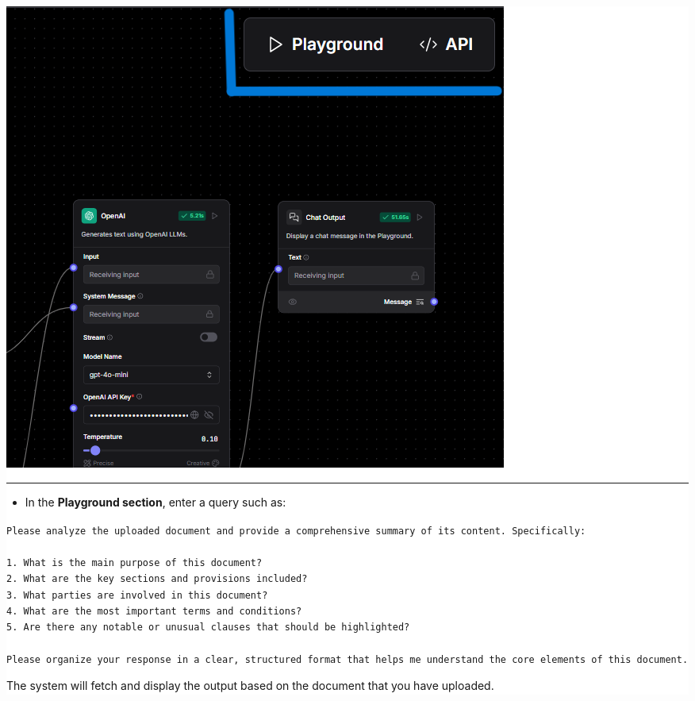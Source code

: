 ![Langflow Screenshot](<./Images/Screenshot%20(1588).png>)

---

- In the **Playground section**, enter a query such as:

```
Please analyze the uploaded document and provide a comprehensive summary of its content. Specifically:

1. What is the main purpose of this document?
2. What are the key sections and provisions included?
3. What parties are involved in this document?
4. What are the most important terms and conditions?
5. Are there any notable or unusual clauses that should be highlighted?

Please organize your response in a clear, structured format that helps me understand the core elements of this document.
```

The system will fetch and display the output based on the document that you have uploaded.

